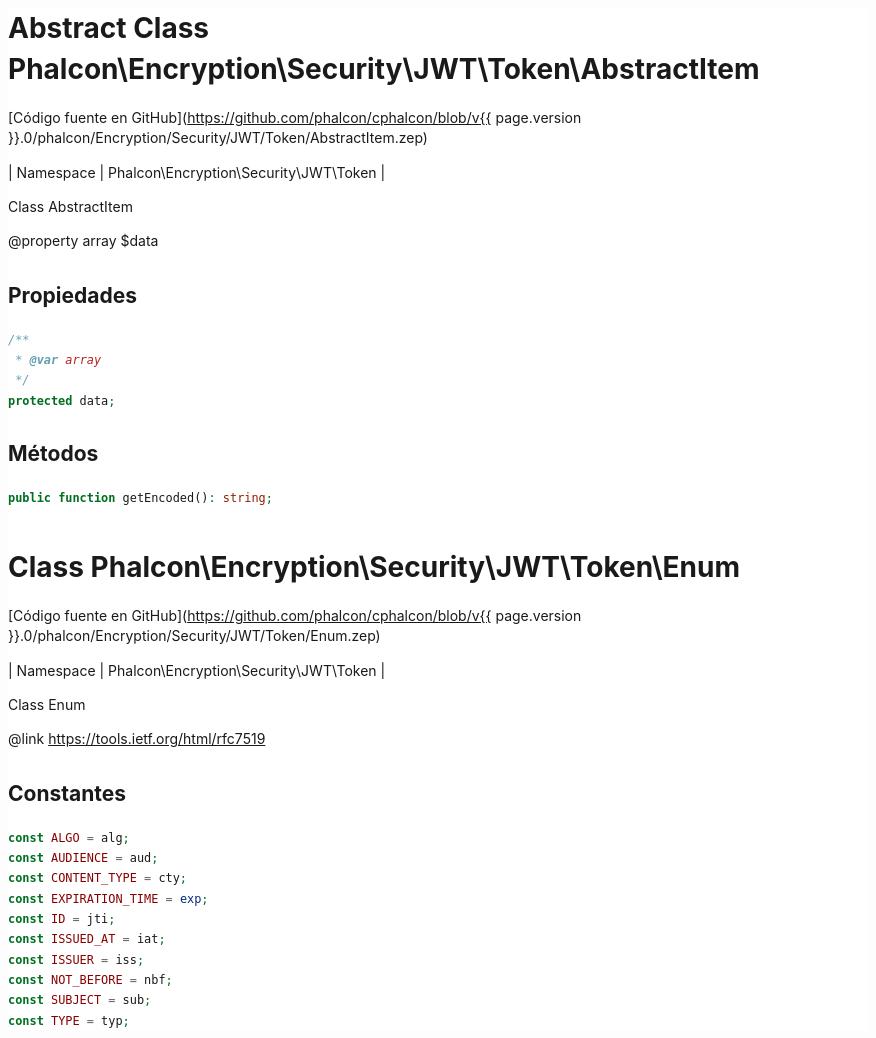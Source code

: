 

<h1 id="encryption-security-jwt-token-abstractitem">Abstract Class Phalcon\Encryption\Security\JWT\Token\AbstractItem</h1>

[Código fuente en GitHub](https://github.com/phalcon/cphalcon/blob/v{{ page.version }}.0/phalcon/Encryption/Security/JWT/Token/AbstractItem.zep)

| Namespace  | Phalcon\Encryption\Security\JWT\Token |

Class AbstractItem

@property array $data


## Propiedades
```php
/**
 * @var array
 */
protected data;

```

## Métodos

```php
public function getEncoded(): string;
```





<h1 id="encryption-security-jwt-token-enum">Class Phalcon\Encryption\Security\JWT\Token\Enum</h1>

[Código fuente en GitHub](https://github.com/phalcon/cphalcon/blob/v{{ page.version }}.0/phalcon/Encryption/Security/JWT/Token/Enum.zep)

| Namespace  | Phalcon\Encryption\Security\JWT\Token |

Class Enum

@link https://tools.ietf.org/html/rfc7519


## Constantes
```php
const ALGO = alg;
const AUDIENCE = aud;
const CONTENT_TYPE = cty;
const EXPIRATION_TIME = exp;
const ID = jti;
const ISSUED_AT = iat;
const ISSUER = iss;
const NOT_BEFORE = nbf;
const SUBJECT = sub;
const TYPE = typ;
```
